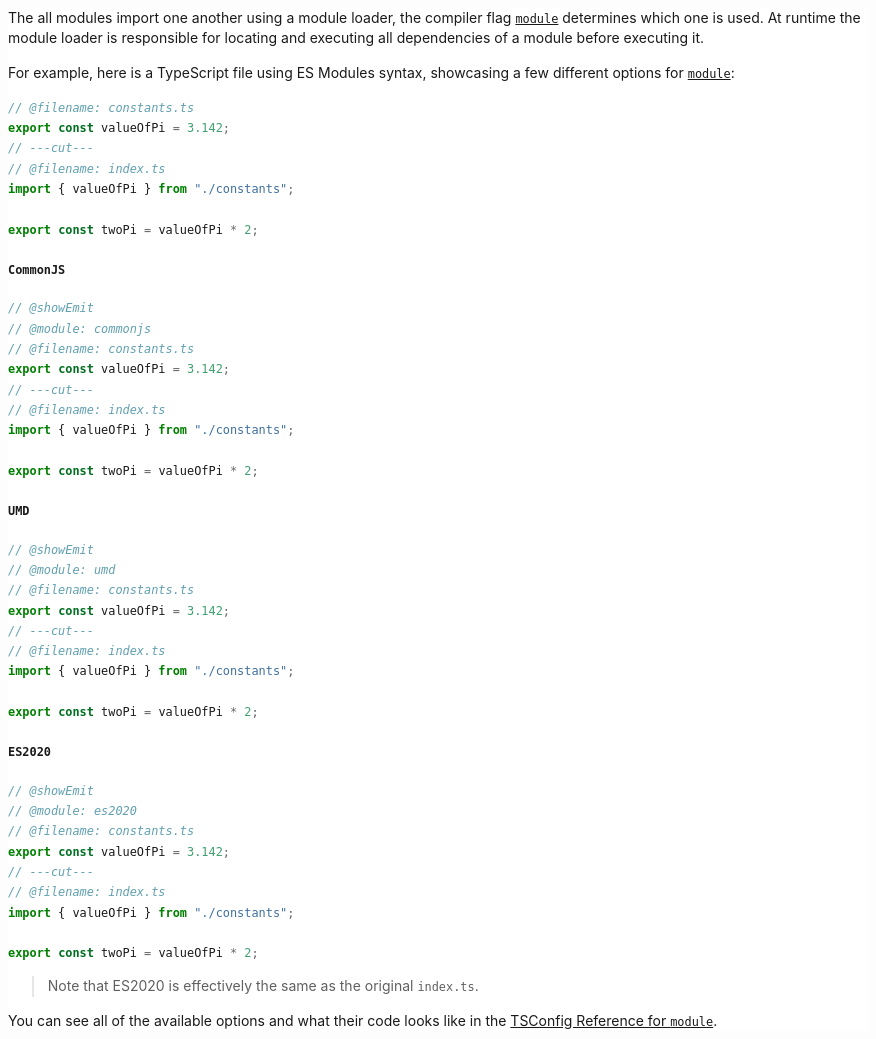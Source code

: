 The all modules import one another using a module loader, the compiler flag [`module`](/tsconfig#module) determines which one is used.
At runtime the module loader is responsible for locating and executing all dependencies of a module before executing it.

For example, here is a TypeScript file using ES Modules syntax, showcasing a few different options for [`module`](/tsconfig#module):

```ts twoslash
// @filename: constants.ts
export const valueOfPi = 3.142;
// ---cut---
// @filename: index.ts
import { valueOfPi } from "./constants";

export const twoPi = valueOfPi * 2;
```

#### `CommonJS`

```ts twoslash
// @showEmit
// @module: commonjs
// @filename: constants.ts
export const valueOfPi = 3.142;
// ---cut---
// @filename: index.ts
import { valueOfPi } from "./constants";

export const twoPi = valueOfPi * 2;
```

#### `UMD`

```ts twoslash
// @showEmit
// @module: umd
// @filename: constants.ts
export const valueOfPi = 3.142;
// ---cut---
// @filename: index.ts
import { valueOfPi } from "./constants";

export const twoPi = valueOfPi * 2;
```

#### `ES2020`

```ts twoslash
// @showEmit
// @module: es2020
// @filename: constants.ts
export const valueOfPi = 3.142;
// ---cut---
// @filename: index.ts
import { valueOfPi } from "./constants";

export const twoPi = valueOfPi * 2;
```

> Note that ES2020 is effectively the same as the original `index.ts`.

You can see all of the available options and what their code looks like in the [TSConfig Reference for `module`](/tsconfig/#module).
